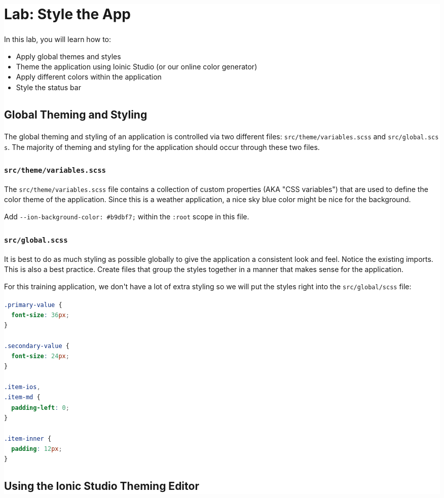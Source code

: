 # Lab: Style the App 

In this lab, you will learn how to:

* Apply global themes and styles
* Theme the application using Ioinic Studio (or our online color generator)
* Apply different colors within the application
* Style the status bar

## Global Theming and Styling

The global theming and styling of an application is controlled via two different files: `src/theme/variables.scss` and `src/global.scss`. The majority of theming and styling for the application should occur through these two files.

### `src/theme/variables.scss`

The `src/theme/variables.scss` file contains a collection of custom properties (AKA "CSS variables") that are used to define the color theme of the application. Since this is a weather application, a nice sky blue color might be nice for the background.

Add `--ion-background-color: #b9dbf7;` within the `:root` scope in this file.

### `src/global.scss`

It is best to do as much styling as possible globally to give the application a consistent look and feel. Notice the existing imports. This is also a best practice. Create files that group the styles together in a manner that makes sense for the application.

For this training application, we don't have a lot of extra styling so we will put the styles right into the `src/global/scss` file:

```scss
.primary-value {
  font-size: 36px;
}

.secondary-value {
  font-size: 24px;
}

.item-ios,
.item-md {
  padding-left: 0;
}

.item-inner {
  padding: 12px;
}
```

## Using the Ionic Studio Theming Editor
